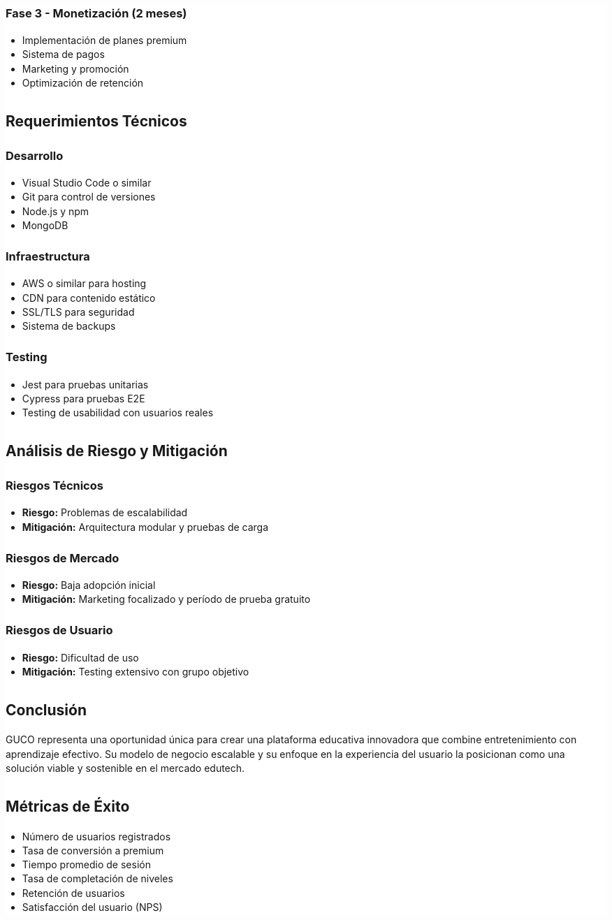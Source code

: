 ### Fase 3 - Monetización (2 meses)
- Implementación de planes premium
- Sistema de pagos
- Marketing y promoción
- Optimización de retención

## Requerimientos Técnicos

### Desarrollo
- Visual Studio Code o similar
- Git para control de versiones
- Node.js y npm
- MongoDB

### Infraestructura
- AWS o similar para hosting
- CDN para contenido estático
- SSL/TLS para seguridad
- Sistema de backups

### Testing
- Jest para pruebas unitarias
- Cypress para pruebas E2E
- Testing de usabilidad con usuarios reales

## Análisis de Riesgo y Mitigación

### Riesgos Técnicos
- **Riesgo:** Problemas de escalabilidad
- **Mitigación:** Arquitectura modular y pruebas de carga

### Riesgos de Mercado
- **Riesgo:** Baja adopción inicial
- **Mitigación:** Marketing focalizado y período de prueba gratuito

### Riesgos de Usuario
- **Riesgo:** Dificultad de uso
- **Mitigación:** Testing extensivo con grupo objetivo

## Conclusión
GUCO representa una oportunidad única para crear una plataforma educativa innovadora que combine entretenimiento con aprendizaje efectivo. Su modelo de negocio escalable y su enfoque en la experiencia del usuario la posicionan como una solución viable y sostenible en el mercado edutech.

## Métricas de Éxito
- Número de usuarios registrados
- Tasa de conversión a premium
- Tiempo promedio de sesión
- Tasa de completación de niveles
- Retención de usuarios
- Satisfacción del usuario (NPS)
